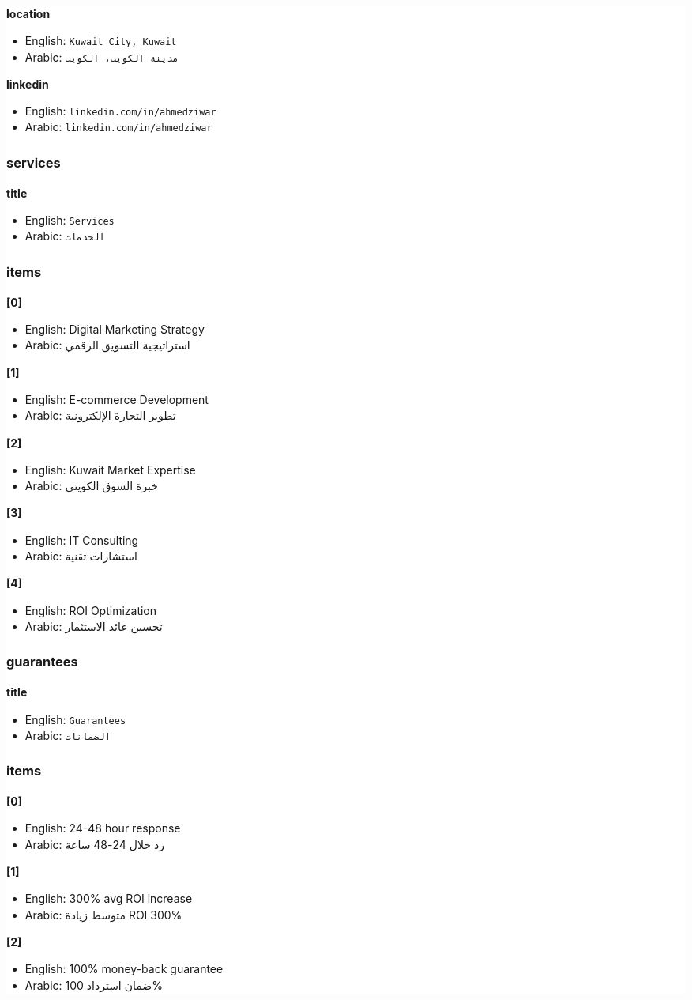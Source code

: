 **location**
- English: `Kuwait City, Kuwait`
- Arabic: `مدينة الكويت، الكويت`

**linkedin**
- English: `linkedin.com/in/ahmedziwar`
- Arabic: `linkedin.com/in/ahmedziwar`

### services

**title**
- English: `Services`
- Arabic: `الخدمات`

### items

**[0]**
- English: Digital Marketing Strategy
- Arabic: استراتيجية التسويق الرقمي

**[1]**
- English: E-commerce Development
- Arabic: تطوير التجارة الإلكترونية

**[2]**
- English: Kuwait Market Expertise
- Arabic: خبرة السوق الكويتي

**[3]**
- English: IT Consulting
- Arabic: استشارات تقنية

**[4]**
- English: ROI Optimization
- Arabic: تحسين عائد الاستثمار

### guarantees

**title**
- English: `Guarantees`
- Arabic: `الضمانات`

### items

**[0]**
- English: 24-48 hour response
- Arabic: رد خلال 24-48 ساعة

**[1]**
- English: 300% avg ROI increase
- Arabic: متوسط زيادة ROI 300%

**[2]**
- English: 100% money-back guarantee
- Arabic: ضمان استرداد 100%
